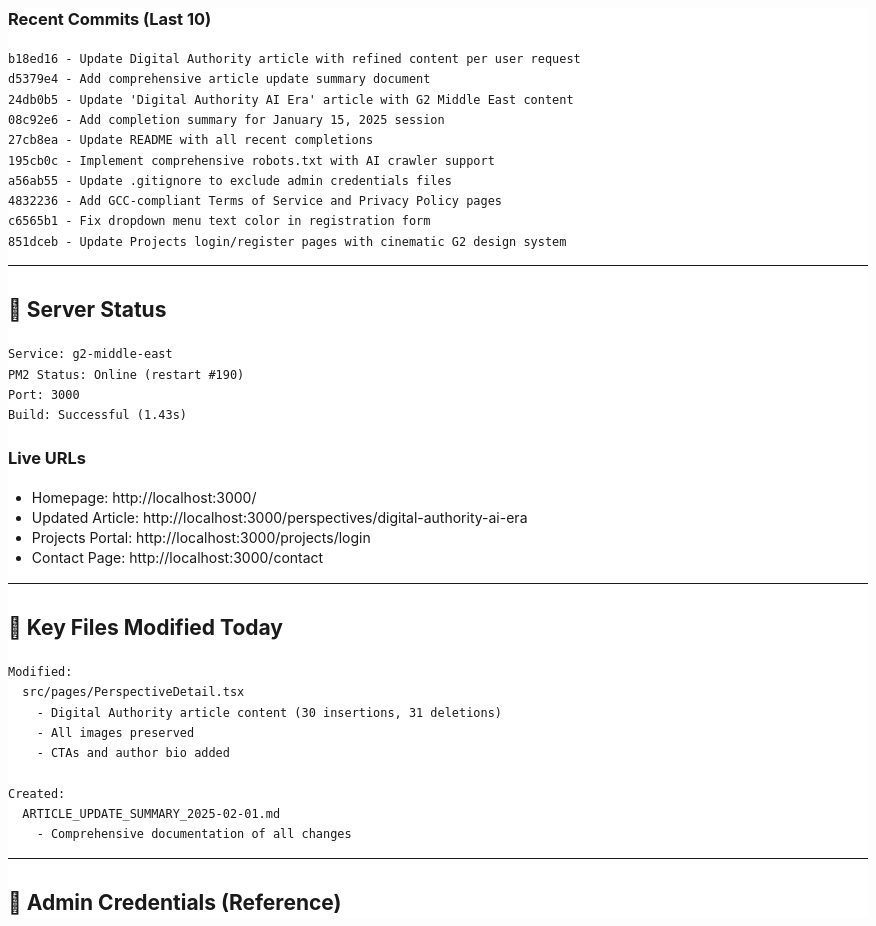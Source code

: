### Recent Commits (Last 10)
```
b18ed16 - Update Digital Authority article with refined content per user request
d5379e4 - Add comprehensive article update summary document
24db0b5 - Update 'Digital Authority AI Era' article with G2 Middle East content
08c92e6 - Add completion summary for January 15, 2025 session
27cb8ea - Update README with all recent completions
195cb0c - Implement comprehensive robots.txt with AI crawler support
a56ab55 - Update .gitignore to exclude admin credentials files
4832236 - Add GCC-compliant Terms of Service and Privacy Policy pages
c6565b1 - Fix dropdown menu text color in registration form
851dceb - Update Projects login/register pages with cinematic G2 design system
```

---

## 🚀 Server Status

```
Service: g2-middle-east
PM2 Status: Online (restart #190)
Port: 3000
Build: Successful (1.43s)
```

### Live URLs
- Homepage: http://localhost:3000/
- Updated Article: http://localhost:3000/perspectives/digital-authority-ai-era
- Projects Portal: http://localhost:3000/projects/login
- Contact Page: http://localhost:3000/contact

---

## 📄 Key Files Modified Today

```
Modified:
  src/pages/PerspectiveDetail.tsx
    - Digital Authority article content (30 insertions, 31 deletions)
    - All images preserved
    - CTAs and author bio added

Created:
  ARTICLE_UPDATE_SUMMARY_2025-02-01.md
    - Comprehensive documentation of all changes
```

---

## 🔑 Admin Credentials (Reference)
